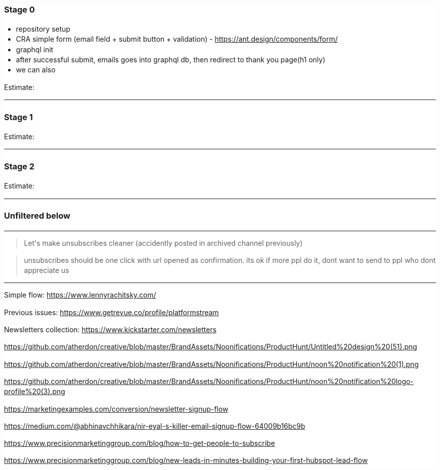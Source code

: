 ### Stage 0

-   repository setup
-   CRA simple form (email field + submit button + validation) - https://ant.design/components/form/
-   graphql init
-   after successful submit, emails goes into graphql db, then redirect to thank you page(h1 only)
-   we can also

Estimate:

---

### Stage 1

Estimate:

---

### Stage 2

Estimate:

---

### Unfiltered below

---

> Let's make unsubscribes cleaner (accidently posted in archived channel previously)

> unsubscribes should be one click with url opened as confirmation. its ok if more ppl do it, dont want to send to ppl who dont appreciate us

---

Simple flow: https://www.lennyrachitsky.com/

Previous issues: https://www.getrevue.co/profile/platformstream

Newsletters collection: https://www.kickstarter.com/newsletters

https://github.com/atherdon/creative/blob/master/BrandAssets/Noonifications/ProductHunt/Untitled%20design%20(51).png

https://github.com/atherdon/creative/blob/master/BrandAssets/Noonifications/ProductHunt/noon%20notification%20(1).png

https://github.com/atherdon/creative/blob/master/BrandAssets/Noonifications/ProductHunt/noon%20notification%20logo-profile%20(3).png

https://marketingexamples.com/conversion/newsletter-signup-flow

https://medium.com/@abhinavchhikara/nir-eyal-s-killer-email-signup-flow-64009b16bc9b

https://www.precisionmarketinggroup.com/blog/how-to-get-people-to-subscribe

https://www.precisionmarketinggroup.com/blog/new-leads-in-minutes-building-your-first-hubspot-lead-flow
